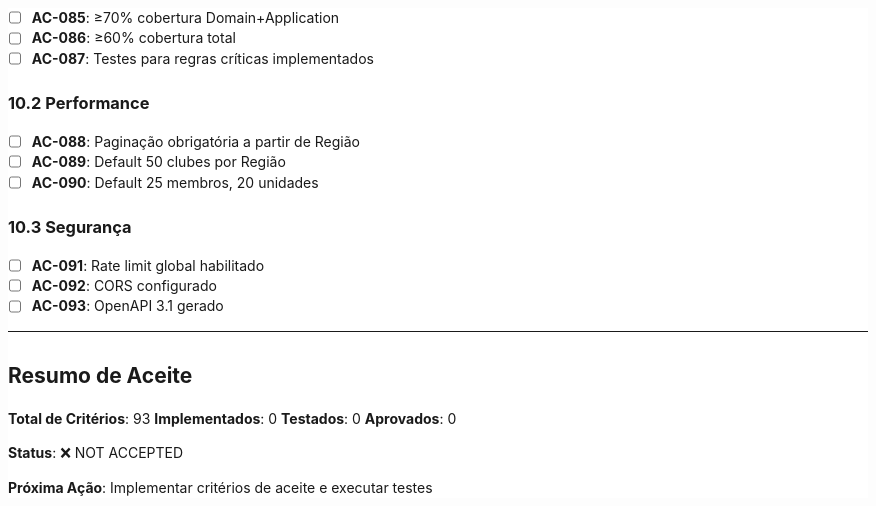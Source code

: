- [ ] **AC-085**: ≥70% cobertura Domain+Application
- [ ] **AC-086**: ≥60% cobertura total
- [ ] **AC-087**: Testes para regras críticas implementados

### 10.2 Performance

- [ ] **AC-088**: Paginação obrigatória a partir de Região
- [ ] **AC-089**: Default 50 clubes por Região
- [ ] **AC-090**: Default 25 membros, 20 unidades

### 10.3 Segurança

- [ ] **AC-091**: Rate limit global habilitado
- [ ] **AC-092**: CORS configurado
- [ ] **AC-093**: OpenAPI 3.1 gerado

---

## Resumo de Aceite

**Total de Critérios**: 93
**Implementados**: 0
**Testados**: 0
**Aprovados**: 0

**Status**: ❌ NOT ACCEPTED

**Próxima Ação**: Implementar critérios de aceite e executar testes
